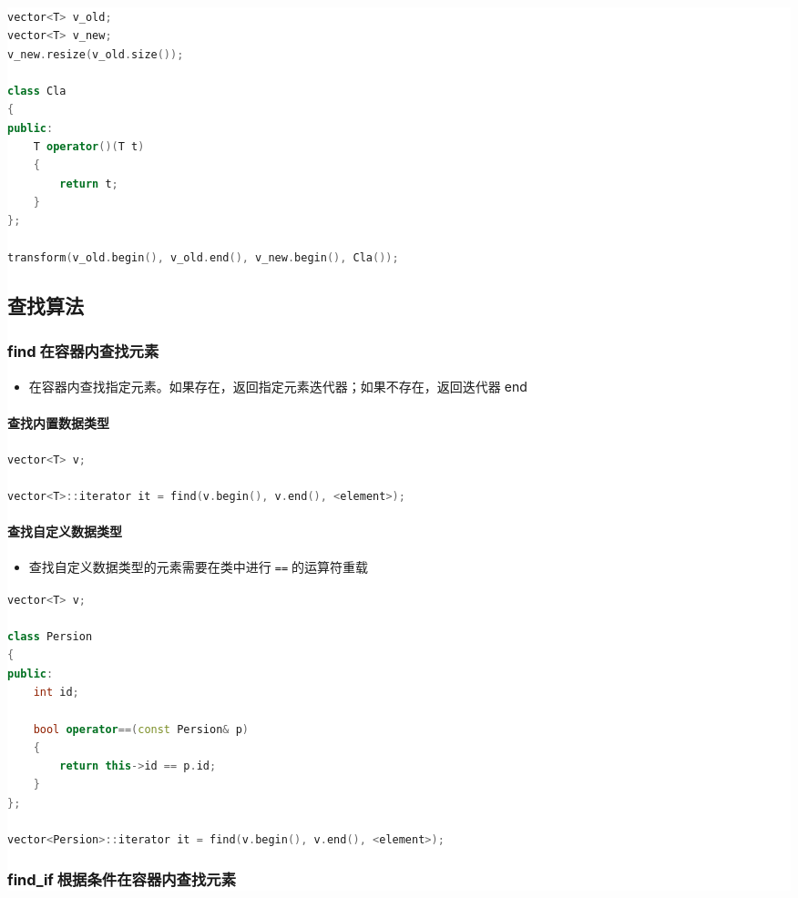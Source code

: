 ```cpp
vector<T> v_old;
vector<T> v_new;
v_new.resize(v_old.size());

class Cla
{
public:
    T operator()(T t)
    {
        return t;
    }
};

transform(v_old.begin(), v_old.end(), v_new.begin(), Cla());
```

## 查找算法

### find 在容器内查找元素

- 在容器内查找指定元素。如果存在，返回指定元素迭代器；如果不存在，返回迭代器 end

#### 查找内置数据类型

```cpp
vector<T> v;

vector<T>::iterator it = find(v.begin(), v.end(), <element>);
```

#### 查找自定义数据类型

- 查找自定义数据类型的元素需要在类中进行 `==` 的运算符重载

```cpp
vector<T> v;

class Persion
{
public:
    int id;
    
    bool operator==(const Persion& p)
    {
        return this->id == p.id;
    }
};

vector<Persion>::iterator it = find(v.begin(), v.end(), <element>);
```

### find_if 根据条件在容器内查找元素
